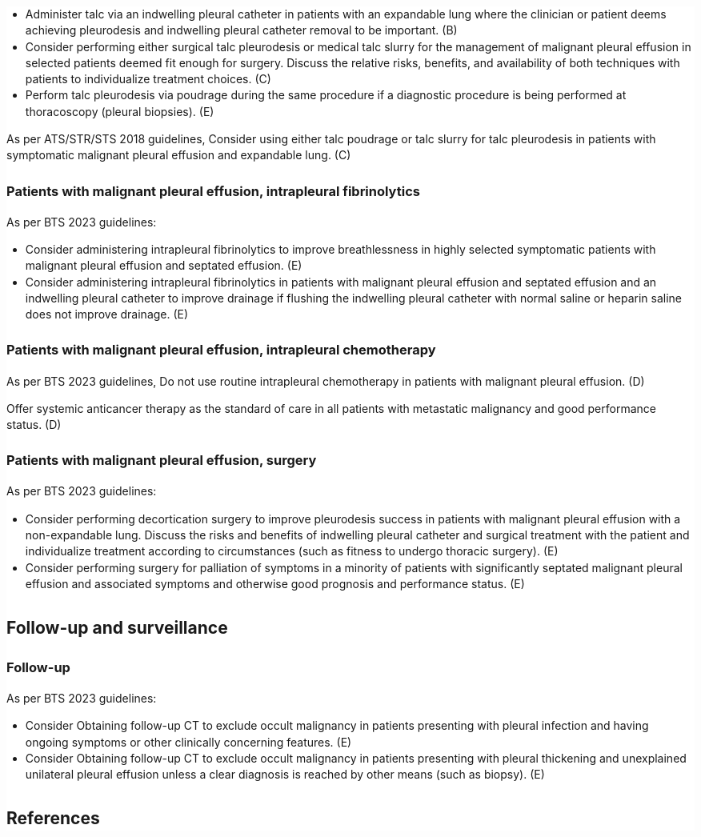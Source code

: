 - Administer talc via an indwelling pleural catheter in patients with an expandable lung where the clinician or patient deems achieving pleurodesis and indwelling pleural catheter removal to be important. (B)
- Consider performing either surgical talc pleurodesis or medical talc slurry for the management of malignant pleural effusion in selected patients deemed fit enough for surgery. Discuss the relative risks, benefits, and availability of both techniques with patients to individualize treatment choices. (C)
- Perform talc pleurodesis via poudrage during the same procedure if a diagnostic procedure is being performed at thoracoscopy (pleural biopsies). (E)

As per ATS/STR/STS 2018 guidelines, Consider using either talc poudrage or talc slurry for talc pleurodesis in patients with symptomatic malignant pleural effusion and expandable lung. (C)

### Patients with malignant pleural effusion, intrapleural fibrinolytics
As per BTS 2023 guidelines:
- Consider administering intrapleural fibrinolytics to improve breathlessness in highly selected symptomatic patients with malignant pleural effusion and septated effusion. (E)
- Consider administering intrapleural fibrinolytics in patients with malignant pleural effusion and septated effusion and an indwelling pleural catheter to improve drainage if flushing the indwelling pleural catheter with normal saline or heparin saline does not improve drainage. (E)

### Patients with malignant pleural effusion, intrapleural chemotherapy
As per BTS 2023 guidelines, Do not use routine intrapleural chemotherapy in patients with malignant pleural effusion. (D)

Offer systemic anticancer therapy as the standard of care in all patients with metastatic malignancy and good performance status. (D)

### Patients with malignant pleural effusion, surgery
As per BTS 2023 guidelines:
- Consider performing decortication surgery to improve pleurodesis success in patients with malignant pleural effusion with a non-expandable lung. Discuss the risks and benefits of indwelling pleural catheter and surgical treatment with the patient and individualize treatment according to circumstances (such as fitness to undergo thoracic surgery). (E)
- Consider performing surgery for palliation of symptoms in a minority of patients with significantly septated malignant pleural effusion and associated symptoms and otherwise good prognosis and performance status. (E)

## Follow-up and surveillance

### Follow-up
As per BTS 2023 guidelines:
- Consider Obtaining follow-up CT to exclude occult malignancy in patients presenting with pleural infection and having ongoing symptoms or other clinically concerning features. (E)
- Consider Obtaining follow-up CT to exclude occult malignancy in patients presenting with pleural thickening and unexplained unilateral pleural effusion unless a clear diagnosis is reached by other means (such as biopsy). (E)

## References
